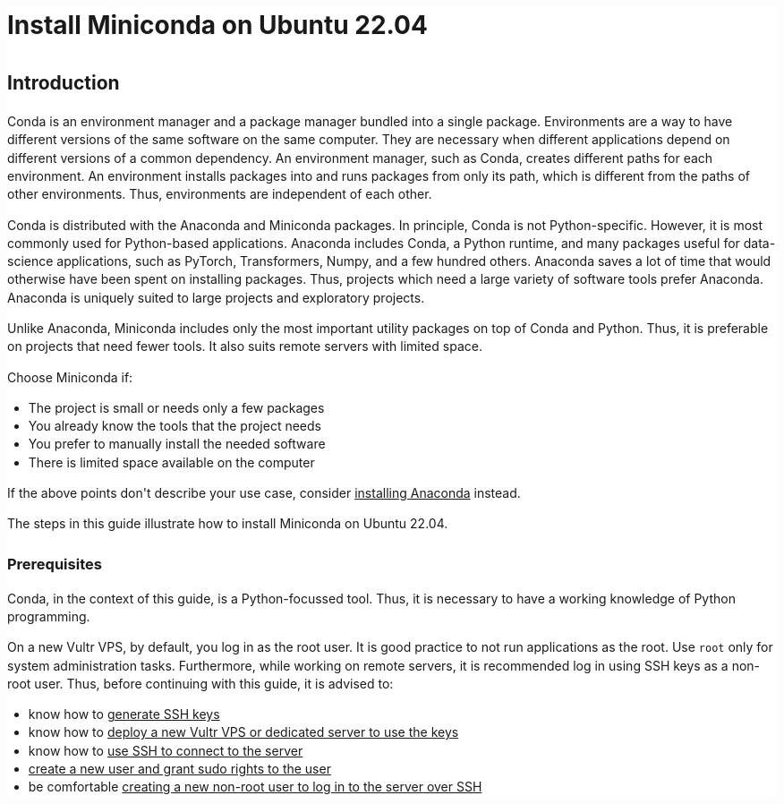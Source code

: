 # Install Miniconda on Ubuntu 22.04

## Introduction

Conda is an environment manager and a package manager bundled into a single package. Environments are a way to have different versions of the same software on the same computer. They are necessary when different applications depend on different versions of a common dependency. An environment manager, such as Conda, creates different paths for each environment. An environment installs packages into and runs packages from only its path, which is different from the paths of other environments. Thus, environments are independent of each other. 

Conda is distributed with the Anaconda and Miniconda packages. In principle, Conda is not Python-specific. However, it is most commonly used for Python-based applications. Anaconda includes Conda, a Python runtime, and many packages useful for data-science applications, such as PyTorch, Transformers, Numpy, and a few hundred others. Anaconda saves a lot of time that would otherwise have been spent on installing packages. Thus, projects which need a large variety of software tools prefer Anaconda. Anaconda is uniquely suited to large projects and exploratory projects.

Unlike Anaconda, Miniconda includes only the most important utility packages on top of Conda and Python. Thus, it is preferable on projects that need fewer tools. It also suits remote servers with limited space. 

Choose Miniconda if:

 * The project is small or needs only a few packages
 * You already know the tools that the project needs
 * You prefer to manually install the needed software
 * There is limited space available on the computer 

If the above points don't describe your use case, consider [installing Anaconda](https://google.com) instead.

The steps in this guide illustrate how to install Miniconda on Ubuntu 22.04. 

### Prerequisites

Conda, in the context of this guide, is a Python-focussed tool. Thus, it is necessary to have a working knowledge of Python programming.

On a new Vultr VPS, by default, you log in as the root user. It is good practice to not run applications as the root. Use `root` only for system administration tasks. Furthermore, while working on remote servers, it is recommended log in using SSH keys as a non-root user. Thus, before continuing with this guide, it is advised to:

 * know how to [generate SSH keys](https://www.vultr.com/docs/how-do-i-generate-ssh-keys/)
 * know how to [deploy a new Vultr VPS or dedicated server to use the keys](https://www.vultr.com/docs/deploy-a-new-server-with-an-ssh-key/)
 * know how to [use SSH to connect to the server](https://www.vultr.com/docs/connect-to-a-server-using-an-ssh-key/)
 * [create a new user and grant sudo rights to the user](https://www.vultr.com/docs/how-to-use-sudo-on-a-vultr-cloud-server/#Create_a_Sudo_User_on_Debian___Ubuntu)
 * be comfortable [creating a new non-root user to log in to the server over SSH](https://www.vultr.com/docs/using-your-ssh-key-to-login-to-non-root-users/)
